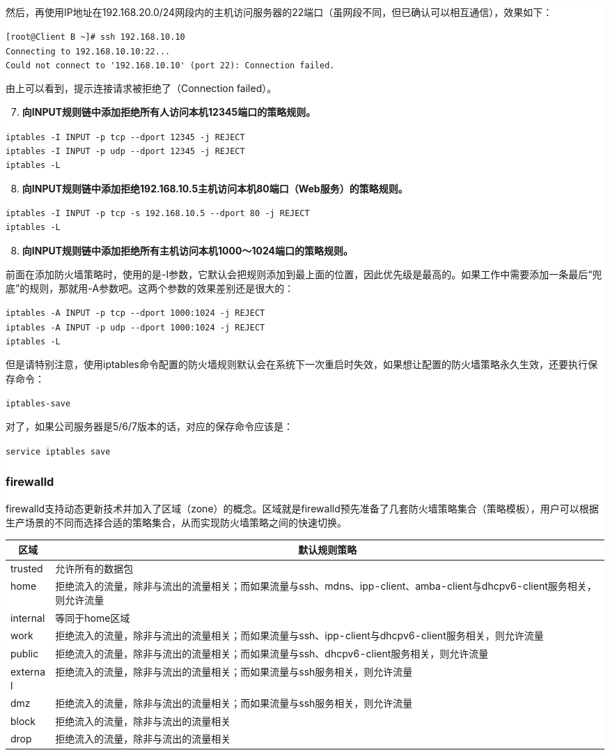 然后，再使用IP地址在192.168.20.0/24网段内的主机访问服务器的22端口（虽网段不同，但已确认可以相互通信），效果如下：

```
[root@Client B ~]# ssh 192.168.10.10
Connecting to 192.168.10.10:22...
Could not connect to '192.168.10.10' (port 22): Connection failed.
```

由上可以看到，提示连接请求被拒绝了（Connection failed）。

7. **向INPUT规则链中添加拒绝所有人访问本机12345端口的策略规则。**

```
iptables -I INPUT -p tcp --dport 12345 -j REJECT
iptables -I INPUT -p udp --dport 12345 -j REJECT
iptables -L
```

8. **向INPUT规则链中添加拒绝192.168.10.5主机访问本机80端口（Web服务）的策略规则。**

```
iptables -I INPUT -p tcp -s 192.168.10.5 --dport 80 -j REJECT
iptables -L
```

8. **向INPUT规则链中添加拒绝所有主机访问本机1000～1024端口的策略规则。**

前面在添加防火墙策略时，使用的是-I参数，它默认会把规则添加到最上面的位置，因此优先级是最高的。如果工作中需要添加一条最后“兜底”的规则，那就用-A参数吧。这两个参数的效果差别还是很大的：

```
iptables -A INPUT -p tcp --dport 1000:1024 -j REJECT
iptables -A INPUT -p udp --dport 1000:1024 -j REJECT
iptables -L
```

但是请特别注意，使用iptables命令配置的防火墙规则默认会在系统下一次重启时失效，如果想让配置的防火墙策略永久生效，还要执行保存命令：

```
iptables-save 
```

对了，如果公司服务器是5/6/7版本的话，对应的保存命令应该是：

```
service iptables save
```

### firewalld

firewalld支持动态更新技术并加入了区域（zone）的概念。区域就是firewalld预先准备了几套防火墙策略集合（策略模板），用户可以根据生产场景的不同而选择合适的策略集合，从而实现防火墙策略之间的快速切换。

| 区域     | 默认规则策略                                                 |
| -------- | ------------------------------------------------------------ |
| trusted  | 允许所有的数据包                                             |
| home     | 拒绝流入的流量，除非与流出的流量相关；而如果流量与ssh、mdns、ipp-client、amba-client与dhcpv6-client服务相关，则允许流量 |
| internal | 等同于home区域                                               |
| work     | 拒绝流入的流量，除非与流出的流量相关；而如果流量与ssh、ipp-client与dhcpv6-client服务相关，则允许流量 |
| public   | 拒绝流入的流量，除非与流出的流量相关；而如果流量与ssh、dhcpv6-client服务相关，则允许流量 |
| external | 拒绝流入的流量，除非与流出的流量相关；而如果流量与ssh服务相关，则允许流量 |
| dmz      | 拒绝流入的流量，除非与流出的流量相关；而如果流量与ssh服务相关，则允许流量 |
| block    | 拒绝流入的流量，除非与流出的流量相关                         |
| drop     | 拒绝流入的流量，除非与流出的流量相关                         |
